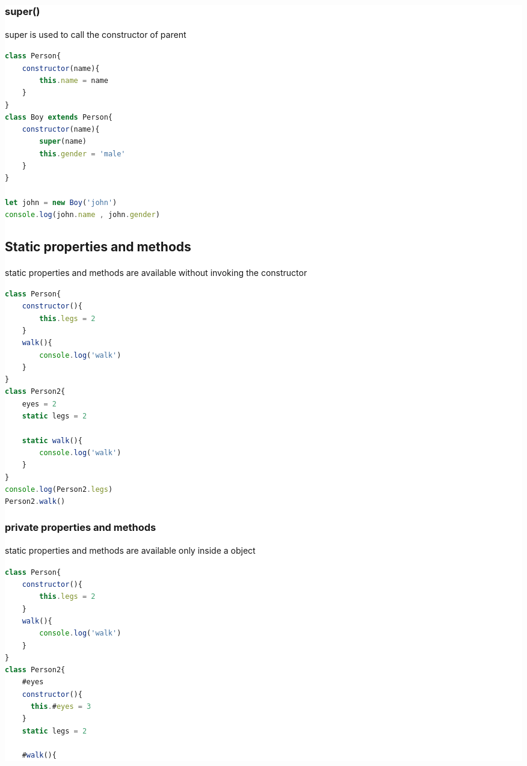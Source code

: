 ### super()

super is used to call the constructor of parent

```js
class Person{
    constructor(name){
        this.name = name
    }
}
class Boy extends Person{
    constructor(name){
        super(name)
        this.gender = 'male'
    }
}

let john = new Boy('john')
console.log(john.name , john.gender)
```

## Static properties and methods

static properties and methods are available without invoking the constructor

```js
class Person{
    constructor(){
        this.legs = 2
    }
    walk(){
        console.log('walk')
    }
}
class Person2{
    eyes = 2
    static legs = 2

    static walk(){
        console.log('walk')
    }
}
console.log(Person2.legs)
Person2.walk()
```

### private properties and methods
static properties and methods are available only inside a object
```js
class Person{
    constructor(){
        this.legs = 2
    }
    walk(){
        console.log('walk')
    }
}
class Person2{
    #eyes
    constructor(){
      this.#eyes = 3
    }
    static legs = 2

    #walk(){
```